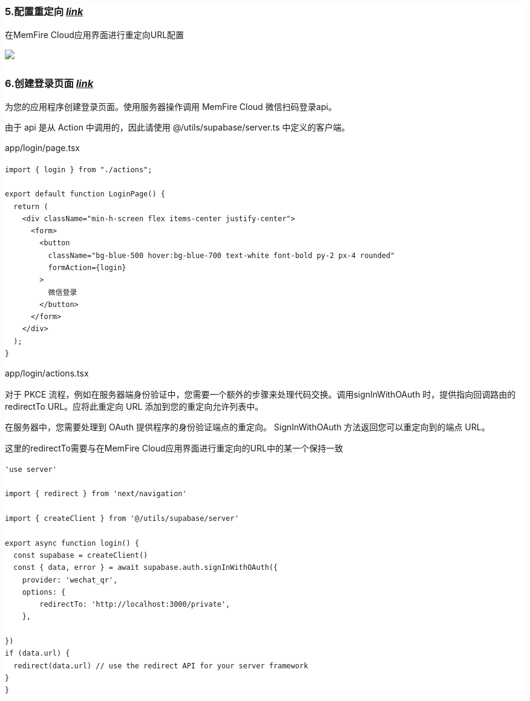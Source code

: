 ### 5.配置重定向 [*link*](#5%e9%85%8d%e7%bd%ae%e9%87%8d%e5%ae%9a%e5%90%91)

在MemFire Cloud应用界面进行重定向URL配置

![](../../../../img/redreacturl.png)

### 6.创建登录页面 [*link*](#6%e5%88%9b%e5%bb%ba%e7%99%bb%e5%bd%95%e9%a1%b5%e9%9d%a2)

为您的应用程序创建登录页面。使用服务器操作调用 MemFire Cloud 微信扫码登录api。

由于 api 是从 Action 中调用的，因此请使用 @/utils/supabase/server.ts 中定义的客户端。

app/login/page.tsx

```
import { login } from "./actions";

export default function LoginPage() {
  return (
    <div className="min-h-screen flex items-center justify-center">
      <form>
        <button
          className="bg-blue-500 hover:bg-blue-700 text-white font-bold py-2 px-4 rounded"
          formAction={login}
        >
          微信登录
        </button>
      </form>
    </div>
  );
}
```

app/login/actions.tsx

对于 PKCE 流程，例如在服务器端身份验证中，您需要一个额外的步骤来处理代码交换。调用signInWithOAuth 时，提供指向回调路由的redirectTo URL。应将此重定向 URL 添加到您的重定向允许列表中。

在服务器中，您需要处理到 OAuth 提供程序的身份验证端点的重定向。 SignInWithOAuth 方法返回您可以重定向到的端点 URL。

这里的redirectTo需要与在MemFire Cloud应用界面进行重定向的URL中的某一个保持一致

```
'use server'

import { redirect } from 'next/navigation'

import { createClient } from '@/utils/supabase/server'

export async function login() {
  const supabase = createClient()
  const { data, error } = await supabase.auth.signInWithOAuth({
    provider: 'wechat_qr',
    options: {
        redirectTo: 'http://localhost:3000/private',
    },

})
if (data.url) {
  redirect(data.url) // use the redirect API for your server framework
}
}
```

